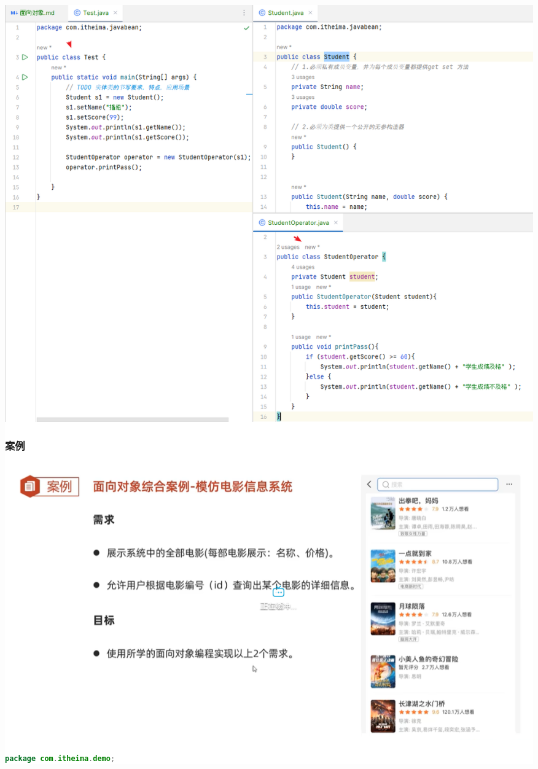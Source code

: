 ![img_150.png](../image/image1/img_150.png)  

###  案例  
![img_152.png](../image/image1/img_152.png)  
```java
package com.itheima.demo;
```